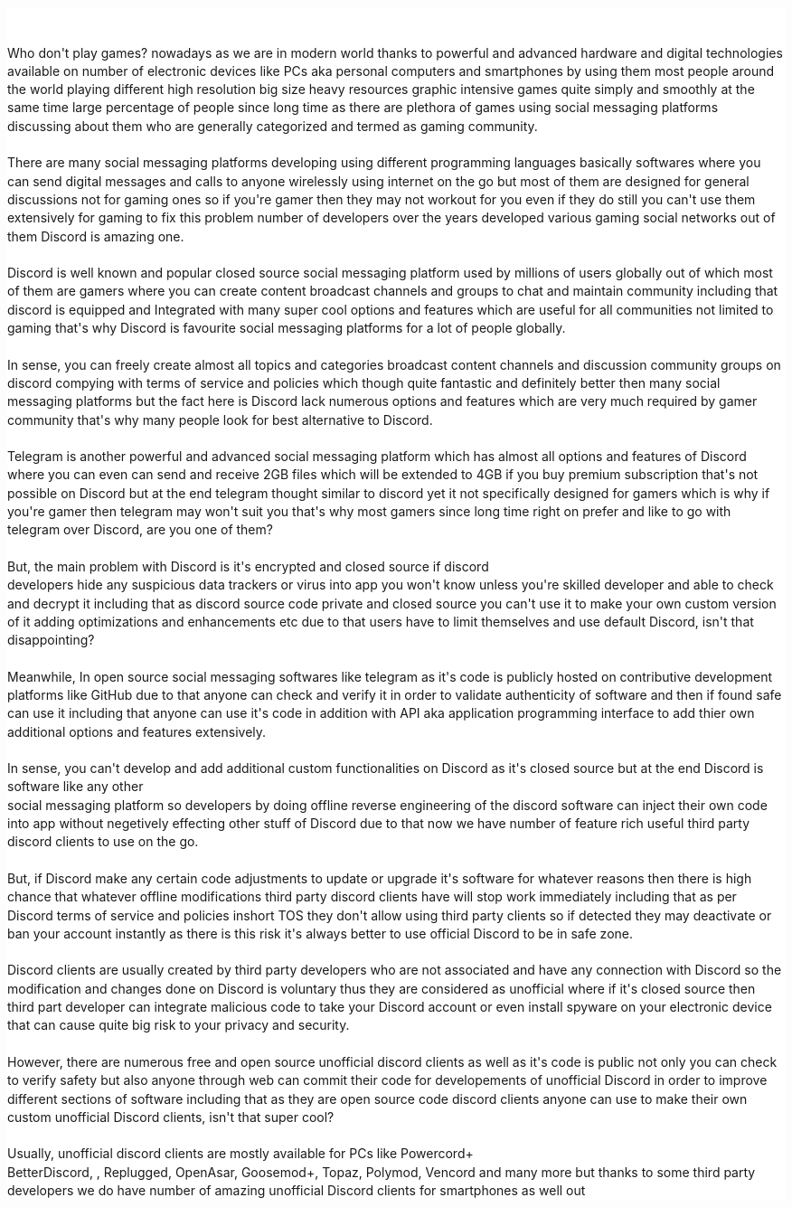 </div><div><br></div><div><br></div><div>Who don't play games? nowadays as we are in modern world thanks to powerful and advanced hardware and digital technologies available on number of electronic devices like PCs aka personal computers and smartphones by using them most people around the world playing different high resolution big size heavy resources graphic intensive games quite simply and smoothly at the same time large percentage of people since long time as there are plethora of games using social messaging platforms discussing about them who are generally categorized and termed as gaming community.</div><div><br></div><div>There are many social messaging platforms developing using different programming languages basically softwares where you can send digital messages and calls to anyone wirelessly using internet on the go but most of them are designed for general discussions not for gaming ones so if you're gamer then they may not workout for you even if they do still you can't use them extensively for gaming to fix this problem number of developers over the years developed various gaming social networks out of them Discord is amazing one.</div><div><br></div><div>Discord is well known and popular closed source social messaging platform used by millions of users globally out of which most of them are gamers where you can create content broadcast channels and groups to chat and maintain community including that discord is equipped and Integrated with many super cool options and features which are useful for all communities not limited to gaming that's why Discord is favourite social messaging platforms for a lot of people globally.</div><div><br></div><div>In sense, you can freely create almost all topics and categories broadcast content channels and discussion community groups on discord compying with terms of service and policies which though quite fantastic and definitely better then many social messaging platforms but the fact here is Discord lack numerous options and features which are very much required by gamer community that's why many people look for best alternative to Discord.</div><div><br></div><div>Telegram is another powerful and advanced social messaging platform which has almost all options and features of Discord where you can even can send and receive 2GB files which will be extended to 4GB if you buy premium subscription that's not possible on Discord but at the end telegram thought similar to discord yet it not specifically designed for gamers which is why if you're gamer then telegram may won't suit you that's why most gamers since long time right on prefer and like to go with telegram over Discord, are you one of them?</div><div><br></div><div>But, the main problem with Discord is it's encrypted and closed source if discord</div><div>developers hide any suspicious data trackers or virus into app you won't know unless you're skilled developer and able to check and decrypt it including that as discord source code private and closed source you can't use it to make your own custom version of it adding optimizations and enhancements etc due to that users have to limit themselves and use default Discord, isn't that disappointing?</div><div><br></div><div>Meanwhile, In open source social messaging softwares like telegram as it's code is publicly hosted on contributive development platforms like GitHub due to that anyone can check and verify it in order to validate authenticity of software and then if found safe can use it including that anyone can use it's code in addition with API aka application programming interface to add thier own additional options and features extensively.</div><div><br></div><div>In sense, you can't develop and add additional custom functionalities on Discord as it's closed source but at the end Discord is software like any other&nbsp;</div><div>social messaging platform so developers by doing offline reverse engineering of the discord software can inject their own code into app without negetively effecting other stuff of Discord due to that now we have number of feature rich useful third party discord clients to use on the go.<br></div><div><br></div><div>But, if Discord make any certain code adjustments to update or upgrade it's software for whatever reasons then there is high chance that whatever offline modifications third party discord clients have will stop work immediately including that as per Discord terms of service and policies inshort TOS they don't allow using third party clients so if detected they may deactivate or ban your account instantly as there is this risk it's always better to use official Discord to be in safe zone.</div><div><br></div><div>Discord clients are usually created by third party developers who are not associated and have any connection with Discord so the modification and changes done on Discord is voluntary thus they are considered as unofficial where if it's closed source then third part developer can integrate malicious code to take your Discord account or even install spyware on your electronic device that can cause quite big risk to your privacy and security.</div><div><br></div><div>However, there are numerous free and open source unofficial discord clients as well as it's code is public not only you can check to verify safety but also anyone through web can commit their code for developements of unofficial Discord in order to improve different sections of software including that as they are open source code discord clients anyone can use to make their own custom unofficial Discord clients, isn't that super cool?</div><div><br></div><div>Usually, unofficial discord clients are mostly available for PCs like Powercord+</div><div>BetterDiscord, , Replugged, OpenAsar, Goosemod+, Topaz, Polymod, Vencord and many more but thanks to some third party developers we do have number of amazing unofficial Discord clients for smartphones as well out